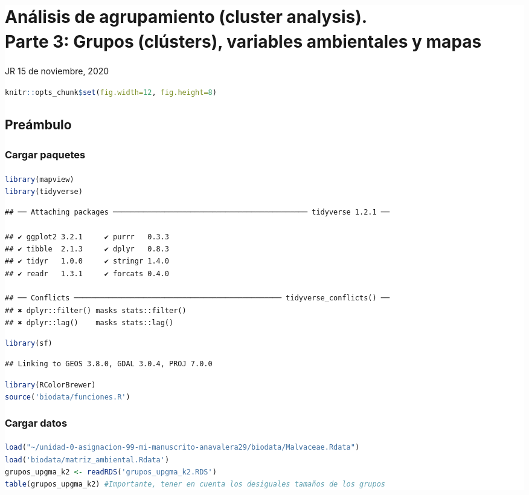 Análisis de agrupamiento (cluster analysis). <br> Parte 3: Grupos (clústers), variables ambientales y mapas
================
JR
15 de noviembre, 2020

``` r
knitr::opts_chunk$set(fig.width=12, fig.height=8)
```

Preámbulo
---------

### Cargar paquetes

``` r
library(mapview)
library(tidyverse)
```

    ## ── Attaching packages ───────────────────────────────────────────── tidyverse 1.2.1 ──

    ## ✔ ggplot2 3.2.1     ✔ purrr   0.3.3
    ## ✔ tibble  2.1.3     ✔ dplyr   0.8.3
    ## ✔ tidyr   1.0.0     ✔ stringr 1.4.0
    ## ✔ readr   1.3.1     ✔ forcats 0.4.0

    ## ── Conflicts ──────────────────────────────────────────────── tidyverse_conflicts() ──
    ## ✖ dplyr::filter() masks stats::filter()
    ## ✖ dplyr::lag()    masks stats::lag()

``` r
library(sf)
```

    ## Linking to GEOS 3.8.0, GDAL 3.0.4, PROJ 7.0.0

``` r
library(RColorBrewer)
source('biodata/funciones.R')
```

### Cargar datos

``` r
load("~/unidad-0-asignacion-99-mi-manuscrito-anavalera29/biodata/Malvaceae.Rdata")
load('biodata/matriz_ambiental.Rdata')
grupos_upgma_k2 <- readRDS('grupos_upgma_k2.RDS')
table(grupos_upgma_k2) #Importante, tener en cuenta los desiguales tamaños de los grupos
```
